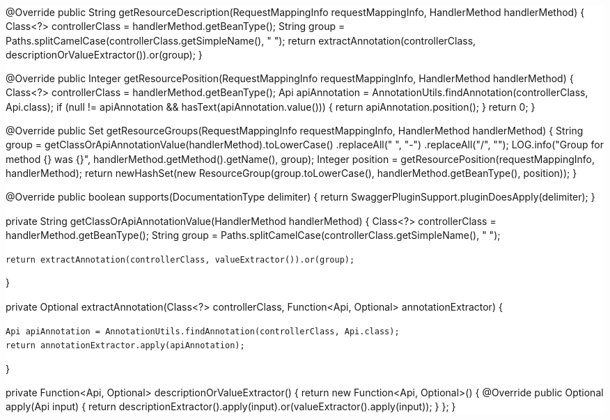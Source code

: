   @Override
  public String getResourceDescription(RequestMappingInfo requestMappingInfo, HandlerMethod handlerMethod) {
    Class<?> controllerClass = handlerMethod.getBeanType();
    String group = Paths.splitCamelCase(controllerClass.getSimpleName(), " ");
    return extractAnnotation(controllerClass, descriptionOrValueExtractor()).or(group);
  }

  @Override
  public Integer getResourcePosition(RequestMappingInfo requestMappingInfo, HandlerMethod handlerMethod) {
    Class<?> controllerClass = handlerMethod.getBeanType();
    Api apiAnnotation = AnnotationUtils.findAnnotation(controllerClass, Api.class);
    if (null != apiAnnotation && hasText(apiAnnotation.value())) {
      return apiAnnotation.position();
    }
    return 0;
  }

  @Override
  public Set<ResourceGroup> getResourceGroups(RequestMappingInfo requestMappingInfo, HandlerMethod handlerMethod) {
    String group = getClassOrApiAnnotationValue(handlerMethod).toLowerCase()
            .replaceAll(" ", "-")
            .replaceAll("/", "");
    LOG.info("Group for method {} was {}", handlerMethod.getMethod().getName(), group);
    Integer position = getResourcePosition(requestMappingInfo, handlerMethod);
    return newHashSet(new ResourceGroup(group.toLowerCase(), handlerMethod.getBeanType(), position));
  }

  @Override
  public boolean supports(DocumentationType delimiter) {
    return SwaggerPluginSupport.pluginDoesApply(delimiter);
  }

  private String getClassOrApiAnnotationValue(HandlerMethod handlerMethod) {
    Class<?> controllerClass = handlerMethod.getBeanType();
    String group = Paths.splitCamelCase(controllerClass.getSimpleName(), " ");

    return extractAnnotation(controllerClass, valueExtractor()).or(group);
  }

  private Optional<String> extractAnnotation(Class<?> controllerClass,
      Function<Api, Optional<String>> annotationExtractor) {

    Api apiAnnotation = AnnotationUtils.findAnnotation(controllerClass, Api.class);
    return annotationExtractor.apply(apiAnnotation);
  }

  private Function<Api, Optional<String>> descriptionOrValueExtractor() {
    return new Function<Api, Optional<String>>() {
      @Override
      public Optional<String> apply(Api input) {
        return descriptionExtractor().apply(input).or(valueExtractor().apply(input));
      }
    };
  }
